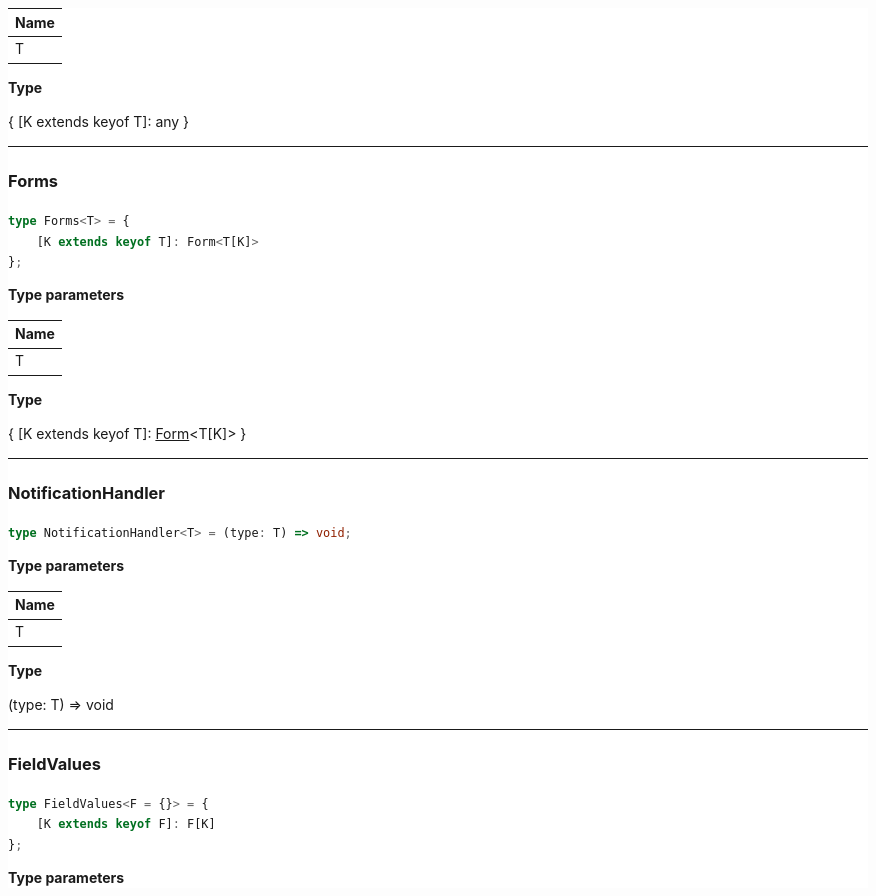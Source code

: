 | Name |
| ---- |
| T    |

**Type**

{ [K extends keyof T]: any }

----------

### Forms

```typescript
type Forms<T> = {
    [K extends keyof T]: Form<T[K]>
};
```

**Type parameters**

| Name |
| ---- |
| T    |

**Type**

{ [K extends keyof T]: [Form][TypeAliasDeclaration-12]<T[K]> }

----------

### NotificationHandler

```typescript
type NotificationHandler<T> = (type: T) => void;
```

**Type parameters**

| Name |
| ---- |
| T    |

**Type**

(type: T) => void

----------

### FieldValues

```typescript
type FieldValues<F = {}> = {
    [K extends keyof F]: F[K]
};
```

**Type parameters**


[SourceFile-0]: index.d.md#indexdts
[FunctionDeclaration-0]: index.d.md#useform
[TypeAliasDeclaration-9]: index.d.md#fieldvalues
[TypeAliasDeclaration-10]: index.d.md#validators
[TypeAliasDeclaration-0]: index.d.md#submitcallback
[InterfaceDeclaration-1]: index.d.md#useform
[FunctionDeclaration-1]: index.d.md#getforms
[TypeAliasDeclaration-13]: index.d.md#forms
[FunctionDeclaration-2]: index.d.md#formprovider
[TypeAliasDeclaration-13]: index.d.md#forms
[TypeAliasDeclaration-3]: index.d.md#notificationtype
[TypeAliasDeclaration-14]: index.d.md#notificationhandler
[TypeAliasDeclaration-1]: index.d.md#submitnotificationtype
[TypeAliasDeclaration-14]: index.d.md#notificationhandler
[InterfaceDeclaration-4]: index.d.md#formproviderprops
[FunctionDeclaration-3]: index.d.md#validate
[TypeAliasDeclaration-9]: index.d.md#fieldvalues
[InterfaceDeclaration-5]: index.d.md#validateparams
[TypeAliasDeclaration-11]: index.d.md#errors
[InterfaceDeclaration-0]: index.d.md#changehandler
[InterfaceDeclaration-1]: index.d.md#useform
[TypeAliasDeclaration-4]: index.d.md#fieldvaluesanderrors
[InterfaceDeclaration-0]: index.d.md#changehandler
[TypeAliasDeclaration-5]: index.d.md#inputpropgenerators
[InterfaceDeclaration-4]: index.d.md#formproviderprops
[TypeAliasDeclaration-12]: index.d.md#form
[InterfaceDeclaration-2]: index.d.md#fieldvalueanderror
[InterfaceDeclaration-3]: index.d.md#generatedprops
[InterfaceDeclaration-5]: index.d.md#validateparams
[TypeAliasDeclaration-10]: index.d.md#validators
[TypeAliasDeclaration-0]: index.d.md#submitcallback
[TypeAliasDeclaration-12]: index.d.md#form
[TypeAliasDeclaration-13]: index.d.md#forms
[TypeAliasDeclaration-12]: index.d.md#form
[TypeAliasDeclaration-14]: index.d.md#notificationhandler
[TypeAliasDeclaration-9]: index.d.md#fieldvalues
[TypeAliasDeclaration-4]: index.d.md#fieldvaluesanderrors
[InterfaceDeclaration-2]: index.d.md#fieldvalueanderror
[TypeAliasDeclaration-6]: index.d.md#inputtypes
[TypeAliasDeclaration-15]: index.d.md#genericobject
[TypeAliasDeclaration-8]: index.d.md#generatepropsfunc
[TypeAliasDeclaration-7]: index.d.md#inputpropgenerator
[TypeAliasDeclaration-8]: index.d.md#generatepropsfunc
[InterfaceDeclaration-3]: index.d.md#generatedprops
[TypeAliasDeclaration-5]: index.d.md#inputpropgenerators
[TypeAliasDeclaration-6]: index.d.md#inputtypes
[TypeAliasDeclaration-7]: index.d.md#inputpropgenerator
[TypeAliasDeclaration-16]: index.d.md#submiterror
[TypeAliasDeclaration-17]: index.d.md#validationerrors
[TypeAliasDeclaration-1]: index.d.md#submitnotificationtype
[TypeAliasDeclaration-3]: index.d.md#notificationtype
[TypeAliasDeclaration-1]: index.d.md#submitnotificationtype
[TypeAliasDeclaration-18]: index.d.md#reason
[TypeAliasDeclaration-2]: index.d.md#notifycallback
[TypeAliasDeclaration-3]: index.d.md#notificationtype
[TypeAliasDeclaration-3]: index.d.md#notificationtype
[TypeAliasDeclaration-11]: index.d.md#errors
[TypeAliasDeclaration-10]: index.d.md#validators
[TypeAliasDeclaration-11]: index.d.md#errors
[VariableDeclaration-0]: index.d.md#default